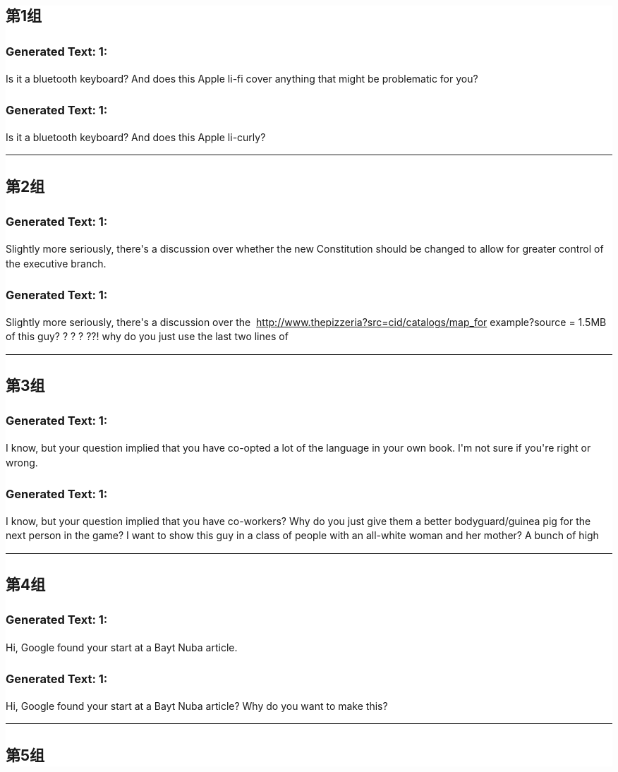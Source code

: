 ## 第1组

### Generated Text: 1:
Is it a bluetooth keyboard? And does this Apple li-fi cover anything that might be problematic for you?

### Generated Text: 1:
Is it a bluetooth keyboard? And does this Apple li-curly?

---

## 第2组

### Generated Text: 1:
Slightly more seriously, there's a discussion over whether the new Constitution should be changed to allow for greater control of the executive branch.

### Generated Text: 1:
Slightly more seriously, there's a discussion over the  http://www.thepizzeria?src=cid/catalogs/map_for example?source = 1.5MB of this guy? ? ? ? ??! why do you just use the last two lines of

---

## 第3组

### Generated Text: 1:
I know, but your question implied that you have co-opted a lot of the language in your own book. I'm not sure if you're right or wrong.

### Generated Text: 1:
I know, but your question implied that you have co-workers? Why do you just give them a better bodyguard/guinea pig for the next person in the game? I want to show this guy in a class of people with an all-white woman and her mother? A bunch of high

---

## 第4组

### Generated Text: 1:
Hi, Google found your start at a Bayt Nuba article.

### Generated Text: 1:
Hi, Google found your start at a Bayt Nuba article? Why do you want to make this?

---

## 第5组
